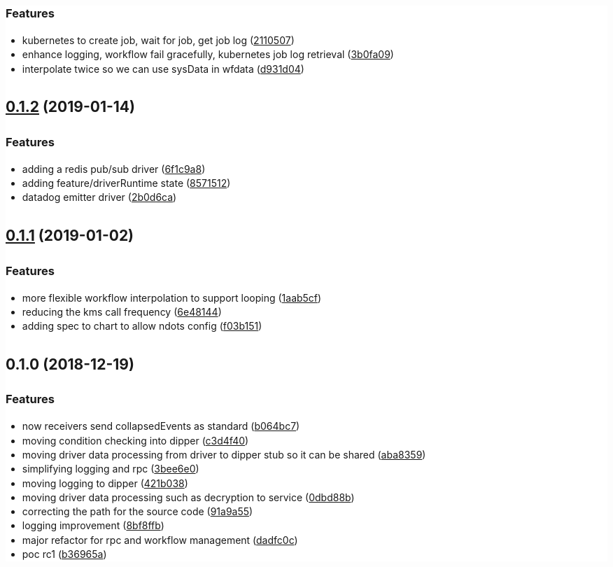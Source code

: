 

### Features

* kubernetes to create job, wait for job, get job log ([2110507](https://github.com/honeydipper/honeydipper/commit/2110507))
* enhance logging, workflow fail gracefully, kubernetes job log retrieval ([3b0fa09](https://github.com/honeydipper/honeydipper/commit/3b0fa09))
* interpolate twice so we can use sysData in wfdata ([d931d04](https://github.com/honeydipper/honeydipper/commit/d931d04))

## [0.1.2](https://github.com/honeydipper/honeydipper/compare/v0.1.1...v0.1.2) (2019-01-14)



### Features

* adding a redis pub/sub driver ([6f1c9a8](https://github.com/honeydipper/honeydipper/commit/6f1c9a8))
* adding feature/driverRuntime state ([8571512](https://github.com/honeydipper/honeydipper/commit/8571512))
* datadog emitter driver ([2b0d6ca](https://github.com/honeydipper/honeydipper/commit/2b0d6ca))

## [0.1.1](https://github.com/honeydipper/honeydipper/compare/v0.1.0...v0.1.1) (2019-01-02)



### Features

* more flexible workflow interpolation to support looping ([1aab5cf](https://github.com/honeydipper/honeydipper/commit/1aab5cf))
* reducing the kms call frequency ([6e48144](https://github.com/honeydipper/honeydipper/commit/6e48144))
* adding spec to chart to allow ndots config ([f03b151](https://github.com/honeydipper/honeydipper/commit/f03b151))

## 0.1.0 (2018-12-19)



### Features

* now receivers send collapsedEvents as standard ([b064bc7](https://github.com/honeydipper/honeydipper/commit/b064bc7))
* moving condition checking into dipper ([c3d4f40](https://github.com/honeydipper/honeydipper/commit/c3d4f40))
* moving driver data processing from driver to dipper stub so it can be shared ([aba8359](https://github.com/honeydipper/honeydipper/commit/aba8359))
* simplifying logging and rpc ([3bee6e0](https://github.com/honeydipper/honeydipper/commit/3bee6e0))
* moving logging to dipper ([421b038](https://github.com/honeydipper/honeydipper/commit/421b038))
* moving driver data processing such as decryption to service ([0dbd88b](https://github.com/honeydipper/honeydipper/commit/0dbd88b))
* correcting the path for the source code ([91a9a55](https://github.com/honeydipper/honeydipper/commit/91a9a55))
* logging improvement ([8bf8ffb](https://github.com/honeydipper/honeydipper/commit/8bf8ffb))
* major refactor for rpc and workflow management ([dadfc0c](https://github.com/honeydipper/honeydipper/commit/dadfc0c))
* poc rc1 ([b36965a](https://github.com/honeydipper/honeydipper/commit/b36965a))
